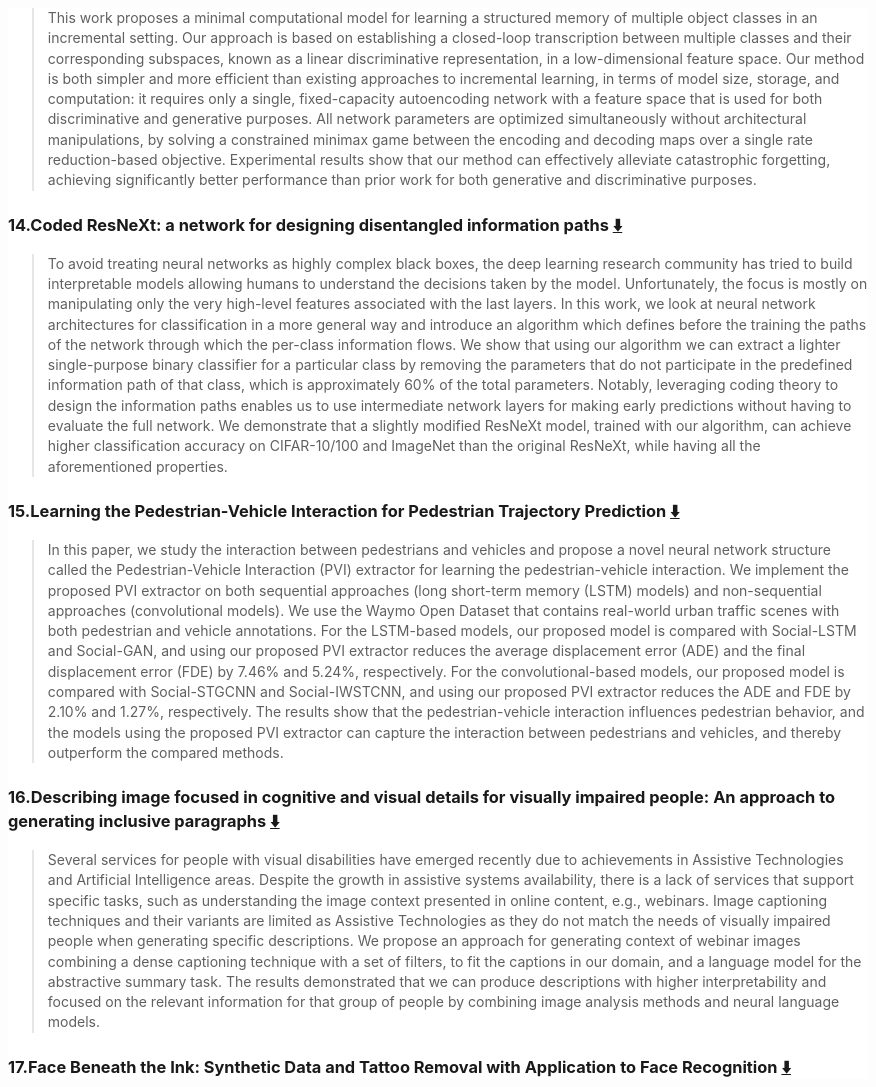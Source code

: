 >  This work proposes a minimal computational model for learning a structured memory of multiple object classes in an incremental setting. Our approach is based on establishing a closed-loop transcription between multiple classes and their corresponding subspaces, known as a linear discriminative representation, in a low-dimensional feature space. Our method is both simpler and more efficient than existing approaches to incremental learning, in terms of model size, storage, and computation: it requires only a single, fixed-capacity autoencoding network with a feature space that is used for both discriminative and generative purposes. All network parameters are optimized simultaneously without architectural manipulations, by solving a constrained minimax game between the encoding and decoding maps over a single rate reduction-based objective. Experimental results show that our method can effectively alleviate catastrophic forgetting, achieving significantly better performance than prior work for both generative and discriminative purposes.      
### 14.Coded ResNeXt: a network for designing disentangled information paths  [ :arrow_down: ](https://arxiv.org/pdf/2202.05343.pdf)
>  To avoid treating neural networks as highly complex black boxes, the deep learning research community has tried to build interpretable models allowing humans to understand the decisions taken by the model. Unfortunately, the focus is mostly on manipulating only the very high-level features associated with the last layers. In this work, we look at neural network architectures for classification in a more general way and introduce an algorithm which defines before the training the paths of the network through which the per-class information flows. We show that using our algorithm we can extract a lighter single-purpose binary classifier for a particular class by removing the parameters that do not participate in the predefined information path of that class, which is approximately 60% of the total parameters. Notably, leveraging coding theory to design the information paths enables us to use intermediate network layers for making early predictions without having to evaluate the full network. We demonstrate that a slightly modified ResNeXt model, trained with our algorithm, can achieve higher classification accuracy on CIFAR-10/100 and ImageNet than the original ResNeXt, while having all the aforementioned properties.      
### 15.Learning the Pedestrian-Vehicle Interaction for Pedestrian Trajectory Prediction  [ :arrow_down: ](https://arxiv.org/pdf/2202.05334.pdf)
>  In this paper, we study the interaction between pedestrians and vehicles and propose a novel neural network structure called the Pedestrian-Vehicle Interaction (PVI) extractor for learning the pedestrian-vehicle interaction. We implement the proposed PVI extractor on both sequential approaches (long short-term memory (LSTM) models) and non-sequential approaches (convolutional models). We use the Waymo Open Dataset that contains real-world urban traffic scenes with both pedestrian and vehicle annotations. For the LSTM-based models, our proposed model is compared with Social-LSTM and Social-GAN, and using our proposed PVI extractor reduces the average displacement error (ADE) and the final displacement error (FDE) by 7.46% and 5.24%, respectively. For the convolutional-based models, our proposed model is compared with Social-STGCNN and Social-IWSTCNN, and using our proposed PVI extractor reduces the ADE and FDE by 2.10% and 1.27%, respectively. The results show that the pedestrian-vehicle interaction influences pedestrian behavior, and the models using the proposed PVI extractor can capture the interaction between pedestrians and vehicles, and thereby outperform the compared methods.      
### 16.Describing image focused in cognitive and visual details for visually impaired people: An approach to generating inclusive paragraphs  [ :arrow_down: ](https://arxiv.org/pdf/2202.05331.pdf)
>  Several services for people with visual disabilities have emerged recently due to achievements in Assistive Technologies and Artificial Intelligence areas. Despite the growth in assistive systems availability, there is a lack of services that support specific tasks, such as understanding the image context presented in online content, e.g., webinars. Image captioning techniques and their variants are limited as Assistive Technologies as they do not match the needs of visually impaired people when generating specific descriptions. We propose an approach for generating context of webinar images combining a dense captioning technique with a set of filters, to fit the captions in our domain, and a language model for the abstractive summary task. The results demonstrated that we can produce descriptions with higher interpretability and focused on the relevant information for that group of people by combining image analysis methods and neural language models.      
### 17.Face Beneath the Ink: Synthetic Data and Tattoo Removal with Application to Face Recognition  [ :arrow_down: ](https://arxiv.org/pdf/2202.05297.pdf)